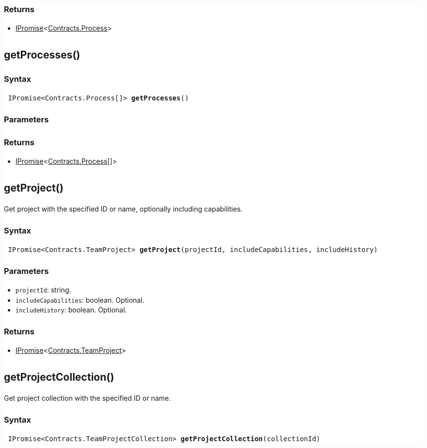 ### Returns

* [IPromise](../../../VSS/References/VSS_WebPlatform_Interfaces/IPromise.md)&lt;[Contracts.Process](../../../TFS/Core/Contracts/Process.md)&gt;

<a name="method_getProcesses"></a>
<h2 class='method'>getProcesses()</h2>



### Syntax
<pre class='syntax'>
 IPromise&lt;Contracts.Process[]&gt; <b>getProcesses</b>()
</pre>

### Parameters


### Returns

* [IPromise](../../../VSS/References/VSS_WebPlatform_Interfaces/IPromise.md)&lt;[Contracts.Process](../../../TFS/Core/Contracts/Process.md)[]&gt;

<a name="method_getProject"></a>
<h2 class='method'>getProject()</h2>

 Get project with the specified ID or name, optionally including capabilities.

### Syntax
<pre class='syntax'>
 IPromise&lt;Contracts.TeamProject&gt; <b>getProject</b>(projectId, includeCapabilities, includeHistory)
</pre>

### Parameters

* `projectId`: string. 
* `includeCapabilities`: boolean. Optional. 
* `includeHistory`: boolean. Optional. 

### Returns

* [IPromise](../../../VSS/References/VSS_WebPlatform_Interfaces/IPromise.md)&lt;[Contracts.TeamProject](../../../TFS/Core/Contracts/TeamProject.md)&gt;

<a name="method_getProjectCollection"></a>
<h2 class='method'>getProjectCollection()</h2>

 Get project collection with the specified ID or name.

### Syntax
<pre class='syntax'>
 IPromise&lt;Contracts.TeamProjectCollection&gt; <b>getProjectCollection</b>(collectionId)
</pre>
